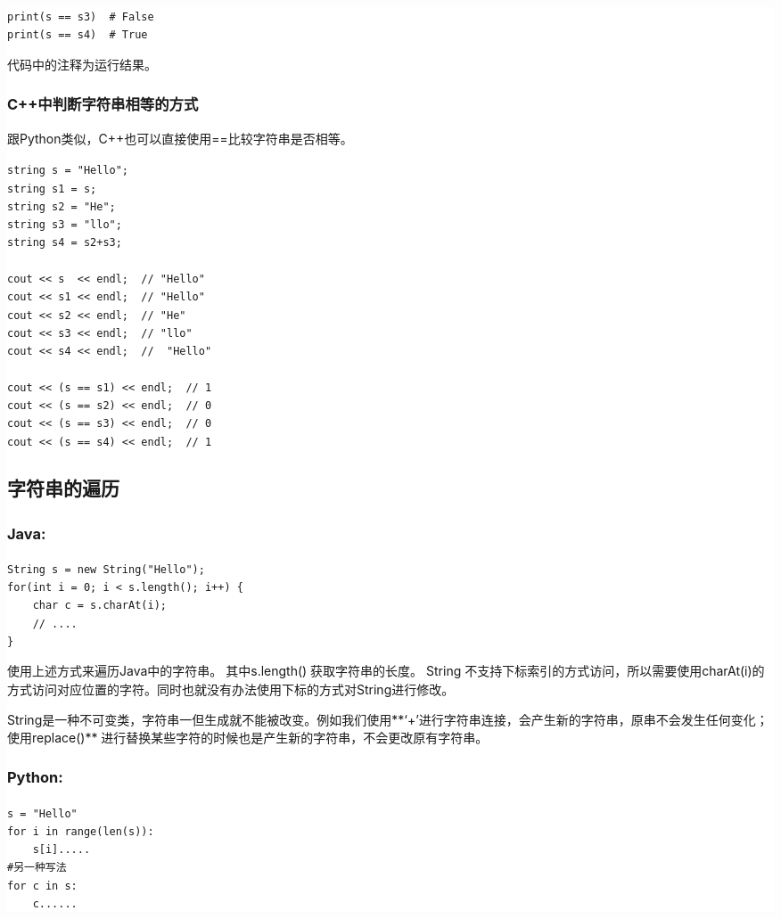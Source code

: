 ```
print(s == s3)  # False
print(s == s4)  # True
```

代码中的注释为运行结果。

### C++中判断字符串相等的方式

跟Python类似，C++也可以直接使用==比较字符串是否相等。

```
string s = "Hello";
string s1 = s;
string s2 = "He";
string s3 = "llo";
string s4 = s2+s3;

cout << s  << endl;  // "Hello"
cout << s1 << endl;  // "Hello"
cout << s2 << endl;  // "He"
cout << s3 << endl;  // "llo"
cout << s4 << endl;  //  "Hello"

cout << (s == s1) << endl;  // 1
cout << (s == s2) << endl;  // 0
cout << (s == s3) << endl;  // 0
cout << (s == s4) << endl;  // 1
```

## 字符串的遍历

### Java:

```
String s = new String("Hello");
for(int i = 0; i < s.length(); i++) {
    char c = s.charAt(i);
    // ....
}
```

使用上述方式来遍历Java中的字符串。
其中s.length() 获取字符串的长度。
String 不支持下标索引的方式访问，所以需要使用charAt(i)的方式访问对应位置的字符。同时也就没有办法使用下标的方式对String进行修改。

String是一种不可变类，字符串一但生成就不能被改变。例如我们使用**‘+’进行字符串连接，会产生新的字符串，原串不会发生任何变化；使用replace()** 进行替换某些字符的时候也是产生新的字符串，不会更改原有字符串。

### Python:

```
s = "Hello"
for i in range(len(s)):
    s[i].....
#另一种写法
for c in s:
    c......
```
